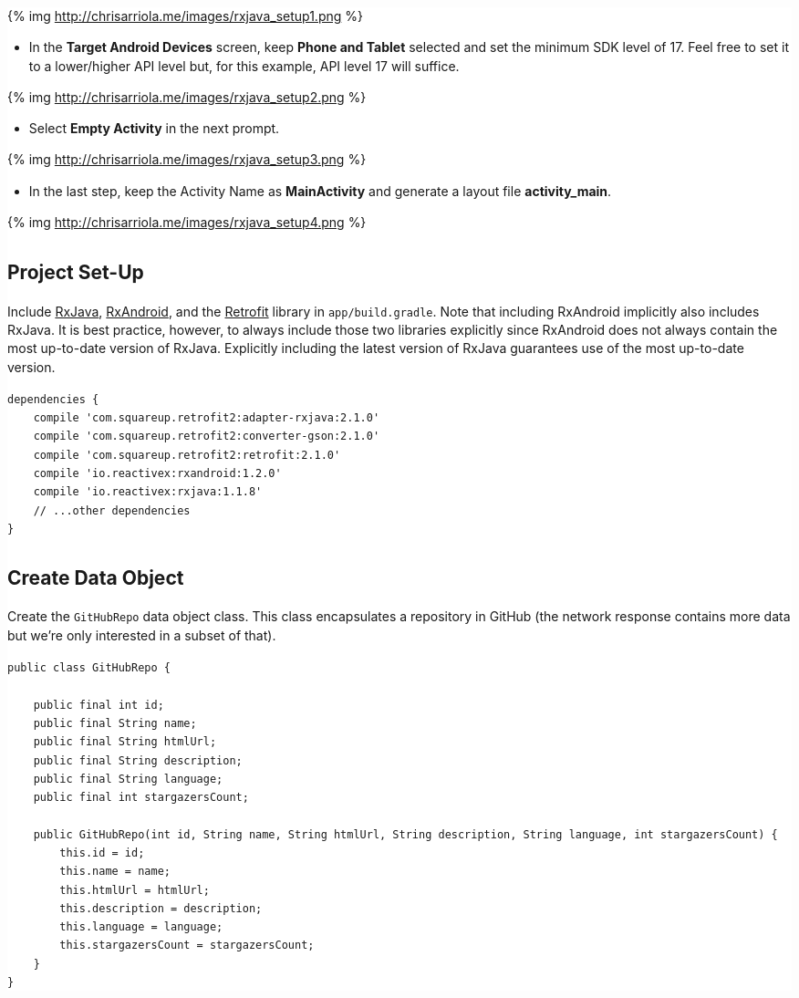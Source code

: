 {% img http://chrisarriola.me/images/rxjava_setup1.png %}

* In the **Target Android Devices** screen, keep **Phone and Tablet** selected and set the minimum SDK level of 17. Feel free to set it to a lower/higher API level but, for this example, API level 17 will suffice.

{% img http://chrisarriola.me/images/rxjava_setup2.png %}

* Select **Empty Activity** in the next prompt.

{% img http://chrisarriola.me/images/rxjava_setup3.png %}

* In the last step, keep the Activity Name as **MainActivity** and generate a layout file **activity_main**.

{% img http://chrisarriola.me/images/rxjava_setup4.png %}

## Project Set-Up

Include [RxJava](https://github.com/ReactiveX/RxJava), [RxAndroid](https://github.com/ReactiveX/RxAndroid), and the [Retrofit](http://square.github.io/retrofit/) library in `app/build.gradle`. Note that including RxAndroid implicitly also includes RxJava. It is best practice, however, to always include those two libraries explicitly since RxAndroid does not always contain the most up-to-date version of RxJava. Explicitly including the latest version of RxJava guarantees use of the most up-to-date version.

```
dependencies {
    compile 'com.squareup.retrofit2:adapter-rxjava:2.1.0'
    compile 'com.squareup.retrofit2:converter-gson:2.1.0'
    compile 'com.squareup.retrofit2:retrofit:2.1.0'
    compile 'io.reactivex:rxandroid:1.2.0'
    compile 'io.reactivex:rxjava:1.1.8'
    // ...other dependencies
}
```

## Create Data Object

Create the `GitHubRepo` data object class. This class encapsulates a repository in GitHub (the network response contains more data but we’re only interested in a subset of that).

```
public class GitHubRepo {

    public final int id;
    public final String name;
    public final String htmlUrl;
    public final String description;
    public final String language;
    public final int stargazersCount;

    public GitHubRepo(int id, String name, String htmlUrl, String description, String language, int stargazersCount) {
        this.id = id;
        this.name = name;
        this.htmlUrl = htmlUrl;
        this.description = description;
        this.language = language;
        this.stargazersCount = stargazersCount;
    }
}
```
